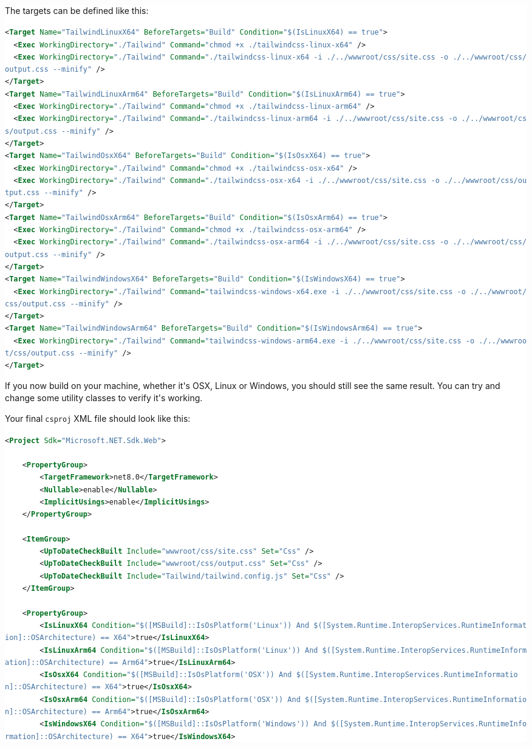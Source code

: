 The targets can be defined like this:

```xml
<Target Name="TailwindLinuxX64" BeforeTargets="Build" Condition="$(IsLinuxX64) == true">
  <Exec WorkingDirectory="./Tailwind" Command="chmod +x ./tailwindcss-linux-x64" />
  <Exec WorkingDirectory="./Tailwind" Command="./tailwindcss-linux-x64 -i ./../wwwroot/css/site.css -o ./../wwwroot/css/output.css --minify" />
</Target>
<Target Name="TailwindLinuxArm64" BeforeTargets="Build" Condition="$(IsLinuxArm64) == true">
  <Exec WorkingDirectory="./Tailwind" Command="chmod +x ./tailwindcss-linux-arm64" />
  <Exec WorkingDirectory="./Tailwind" Command="./tailwindcss-linux-arm64 -i ./../wwwroot/css/site.css -o ./../wwwroot/css/output.css --minify" />
</Target>
<Target Name="TailwindOsxX64" BeforeTargets="Build" Condition="$(IsOsxX64) == true">
  <Exec WorkingDirectory="./Tailwind" Command="chmod +x ./tailwindcss-osx-x64" />
  <Exec WorkingDirectory="./Tailwind" Command="./tailwindcss-osx-x64 -i ./../wwwroot/css/site.css -o ./../wwwroot/css/output.css --minify" />
</Target>
<Target Name="TailwindOsxArm64" BeforeTargets="Build" Condition="$(IsOsxArm64) == true">
  <Exec WorkingDirectory="./Tailwind" Command="chmod +x ./tailwindcss-osx-arm64" />
  <Exec WorkingDirectory="./Tailwind" Command="./tailwindcss-osx-arm64 -i ./../wwwroot/css/site.css -o ./../wwwroot/css/output.css --minify" />
</Target>
<Target Name="TailwindWindowsX64" BeforeTargets="Build" Condition="$(IsWindowsX64) == true">
  <Exec WorkingDirectory="./Tailwind" Command="tailwindcss-windows-x64.exe -i ./../wwwroot/css/site.css -o ./../wwwroot/css/output.css --minify" />
</Target>
<Target Name="TailwindWindowsArm64" BeforeTargets="Build" Condition="$(IsWindowsArm64) == true">
  <Exec WorkingDirectory="./Tailwind" Command="tailwindcss-windows-arm64.exe -i ./../wwwroot/css/site.css -o ./../wwwroot/css/output.css --minify" />
</Target>
```

If you now build on your machine, whether it's OSX, Linux or Windows, you should still see the same result.
You can try and change some utility classes to verify it's working.

Your final `csproj` XML file should look like this:

```xml
<Project Sdk="Microsoft.NET.Sdk.Web">

	<PropertyGroup>
		<TargetFramework>net8.0</TargetFramework>
		<Nullable>enable</Nullable>
		<ImplicitUsings>enable</ImplicitUsings>
	</PropertyGroup>

	<ItemGroup>
		<UpToDateCheckBuilt Include="wwwroot/css/site.css" Set="Css" />
		<UpToDateCheckBuilt Include="wwwroot/css/output.css" Set="Css" />
		<UpToDateCheckBuilt Include="Tailwind/tailwind.config.js" Set="Css" />
	</ItemGroup>

	<PropertyGroup>
		<IsLinuxX64 Condition="$([MSBuild]::IsOsPlatform('Linux')) And $([System.Runtime.InteropServices.RuntimeInformation]::OSArchitecture) == X64">true</IsLinuxX64>
		<IsLinuxArm64 Condition="$([MSBuild]::IsOsPlatform('Linux')) And $([System.Runtime.InteropServices.RuntimeInformation]::OSArchitecture) == Arm64">true</IsLinuxArm64>
		<IsOsxX64 Condition="$([MSBuild]::IsOsPlatform('OSX')) And $([System.Runtime.InteropServices.RuntimeInformation]::OSArchitecture) == X64">true</IsOsxX64>
		<IsOsxArm64 Condition="$([MSBuild]::IsOsPlatform('OSX')) And $([System.Runtime.InteropServices.RuntimeInformation]::OSArchitecture) == Arm64">true</IsOsxArm64>
		<IsWindowsX64 Condition="$([MSBuild]::IsOsPlatform('Windows')) And $([System.Runtime.InteropServices.RuntimeInformation]::OSArchitecture) == X64">true</IsWindowsX64>
```
